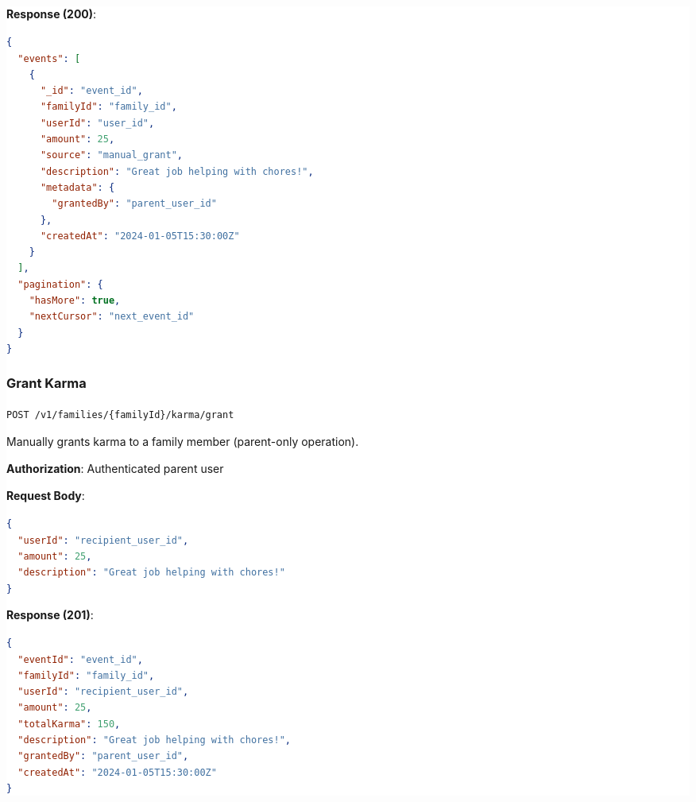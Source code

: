 **Response (200)**:
```json
{
  "events": [
    {
      "_id": "event_id",
      "familyId": "family_id",
      "userId": "user_id",
      "amount": 25,
      "source": "manual_grant",
      "description": "Great job helping with chores!",
      "metadata": {
        "grantedBy": "parent_user_id"
      },
      "createdAt": "2024-01-05T15:30:00Z"
    }
  ],
  "pagination": {
    "hasMore": true,
    "nextCursor": "next_event_id"
  }
}
```

### Grant Karma
```
POST /v1/families/{familyId}/karma/grant
```
Manually grants karma to a family member (parent-only operation).

**Authorization**: Authenticated parent user

**Request Body**:
```json
{
  "userId": "recipient_user_id",
  "amount": 25,
  "description": "Great job helping with chores!"
}
```

**Response (201)**:
```json
{
  "eventId": "event_id",
  "familyId": "family_id",
  "userId": "recipient_user_id",
  "amount": 25,
  "totalKarma": 150,
  "description": "Great job helping with chores!",
  "grantedBy": "parent_user_id",
  "createdAt": "2024-01-05T15:30:00Z"
}
```
